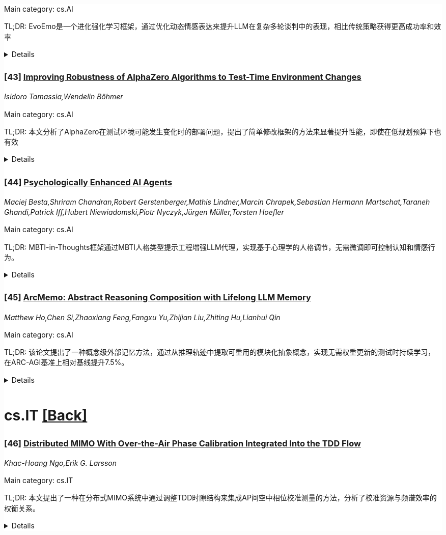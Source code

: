 Main category: cs.AI

TL;DR: EvoEmo是一个进化强化学习框架，通过优化动态情感表达来提升LLM在复杂多轮谈判中的表现，相比传统策略获得更高成功率和效率


<details><summary>Details</summary></details>


### [43] [Improving Robustness of AlphaZero Algorithms to Test-Time Environment Changes](https://arxiv.org/abs/2509.04317)
*Isidoro Tamassia,Wendelin Böhmer*

Main category: cs.AI

TL;DR: 本文分析了AlphaZero在测试环境可能发生变化时的部署问题，提出了简单修改框架的方法来显著提升性能，即使在低规划预算下也有效


<details><summary>Details</summary></details>


### [44] [Psychologically Enhanced AI Agents](https://arxiv.org/abs/2509.04343)
*Maciej Besta,Shriram Chandran,Robert Gerstenberger,Mathis Lindner,Marcin Chrapek,Sebastian Hermann Martschat,Taraneh Ghandi,Patrick Iff,Hubert Niewiadomski,Piotr Nyczyk,Jürgen Müller,Torsten Hoefler*

Main category: cs.AI

TL;DR: MBTI-in-Thoughts框架通过MBTI人格类型提示工程增强LLM代理，实现基于心理学的人格调节，无需微调即可控制认知和情感行为。


<details><summary>Details</summary></details>


### [45] [ArcMemo: Abstract Reasoning Composition with Lifelong LLM Memory](https://arxiv.org/abs/2509.04439)
*Matthew Ho,Chen Si,Zhaoxiang Feng,Fangxu Yu,Zhijian Liu,Zhiting Hu,Lianhui Qin*

Main category: cs.AI

TL;DR: 该论文提出了一种概念级外部记忆方法，通过从推理轨迹中提取可重用的模块化抽象概念，实现无需权重更新的测试时持续学习，在ARC-AGI基准上相对基线提升7.5%。


<details><summary>Details</summary></details>


<div id='cs.IT'></div>

# cs.IT [[Back]](#toc)

### [46] [Distributed MIMO With Over-the-Air Phase Calibration Integrated Into the TDD Flow](https://arxiv.org/abs/2509.03722)
*Khac-Hoang Ngo,Erik G. Larsson*

Main category: cs.IT

TL;DR: 本文提出了一种在分布式MIMO系统中通过调整TDD时隙结构来集成AP间空中相位校准测量的方法，分析了校准资源与频谱效率的权衡关系。


<details>
  <summary>Details</summary>
